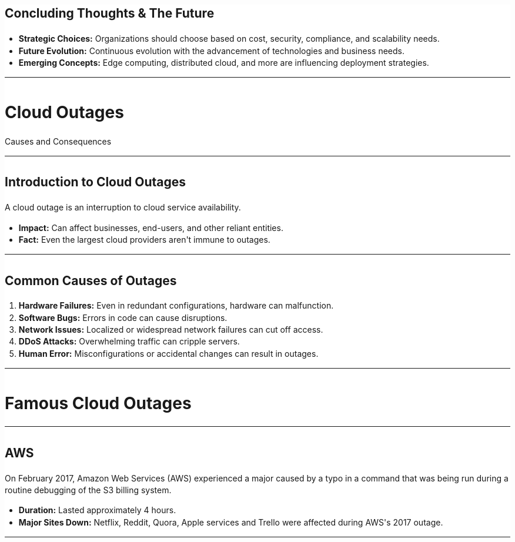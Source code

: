 
## Concluding Thoughts & The Future

- **Strategic Choices:** Organizations should choose based on cost, security, compliance, and scalability needs.
- **Future Evolution:** Continuous evolution with the advancement of technologies and business needs.
- **Emerging Concepts:** Edge computing, distributed cloud, and more are influencing deployment strategies.

---

# Cloud Outages

Causes and Consequences

---

## Introduction to Cloud Outages

A cloud outage is an interruption to cloud service availability.

- **Impact:** Can affect businesses, end-users, and other reliant entities.
- **Fact:** Even the largest cloud providers aren't immune to outages.

---

## Common Causes of Outages

1. **Hardware Failures:** Even in redundant configurations, hardware can malfunction.
2. **Software Bugs:** Errors in code can cause disruptions.
3. **Network Issues:** Localized or widespread network failures can cut off access.
4. **DDoS Attacks:** Overwhelming traffic can cripple servers.
5. **Human Error:** Misconfigurations or accidental changes can result in outages.

---

# Famous Cloud Outages

---

## AWS

On February 2017, Amazon Web Services (AWS) experienced a major caused by a typo in a command that was being run during a routine debugging of the S3
billing system.

- **Duration:** Lasted approximately 4 hours.
- **Major Sites Down:** Netflix, Reddit, Quora, Apple services and Trello were affected during AWS's 2017 outage.

---